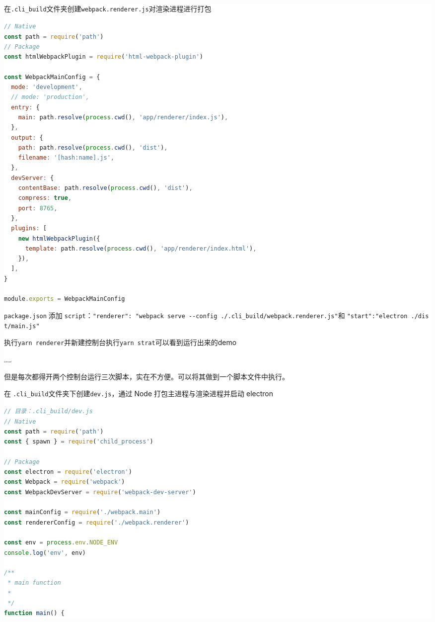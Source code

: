 在`.cli_build`文件夹创建`webpack.renderer.js`对渲染进程进行打包

```js
// Native
const path = require('path')
// Package
const htmlWebpackPlugin = require('html-webpack-plugin')

const WebpackMainConfig = {
  mode: 'development',
  // mode: 'production',
  entry: {
    main: path.resolve(process.cwd(), 'app/renderer/index.js'),
  },
  output: {
    path: path.resolve(process.cwd(), 'dist'),
    filename: '[hash:name].js',
  },
  devServer: {
    contentBase: path.resolve(process.cwd(), 'dist'),
    compress: true,
    port: 8765,
  },
  plugins: [
    new htmlWebpackPlugin({
      template: path.resolve(process.cwd(), 'app/renderer/index.html'),
    }),
  ],
}

module.exports = WebpackMainConfig

```

`package.json` 添加 `script`：`"renderer": "webpack serve --config ./.cli_build/webpack.renderer.js"`和 `"start":"electron ./dist/main.js"`

执行`yarn renderer`并新建控制台执行`yarn strat`可以看到运行出来的demo

<img src="http://img.massivejohn.com/electron1.png" alt="electron1" style="zoom:20%;" />

但是每次都得开两个控制台运行三次脚本，实在不方便。可以将其做到一个脚本文件中执行。

在 `.cli_build`文件夹下创建`dev.js`，通过 Node 打包主进程与渲染进程并启动 electron

```js
// 目录：.cli_build/dev.js
// Native
const path = require('path')
const { spawn } = require('child_process')

// Package
const electron = require('electron')
const Webpack = require('webpack')
const WebpackDevServer = require('webpack-dev-server')

const mainConfig = require('./webpack.main')
const rendererConfig = require('./webpack.renderer')

const env = process.env.NODE_ENV
console.log('env', env)

/**
 * main function
 *
 */
function main() {
```